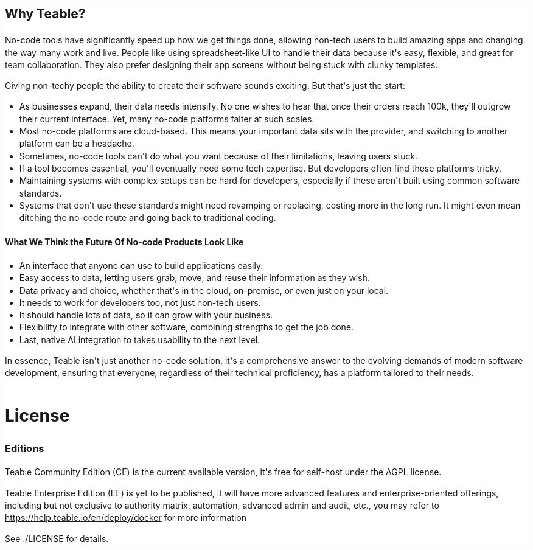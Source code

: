 
## Why Teable?

No-code tools have significantly speed up how we get things done, allowing non-tech users to build amazing apps and changing the way many work and live. People like using spreadsheet-like UI to handle their data because it's easy, flexible, and great for team collaboration. They also prefer designing their app screens without being stuck with clunky templates.

Giving non-techy people the ability to create their software sounds exciting. But that's just the start:

- As businesses expand, their data needs intensify. No one wishes to hear that once their orders reach 100k, they'll outgrow their current interface. Yet, many no-code platforms falter at such scales.
- Most no-code platforms are cloud-based. This means your important data sits with the provider, and switching to another platform can be a headache.
- Sometimes, no-code tools can't do what you want because of their limitations, leaving users stuck.
- If a tool becomes essential, you'll eventually need some tech expertise. But developers often find these platforms tricky.
- Maintaining systems with complex setups can be hard for developers, especially if these aren't built using common software standards.
- Systems that don't use these standards might need revamping or replacing, costing more in the long run. It might even mean ditching the no-code route and going back to traditional coding.

#### What We Think the Future Of No-code Products Look Like

- An interface that anyone can use to build applications easily.
- Easy access to data, letting users grab, move, and reuse their information as they wish.
- Data privacy and choice, whether that's in the cloud, on-premise, or even just on your local.
- It needs to work for developers too, not just non-tech users.
- It should handle lots of data, so it can grow with your business.
- Flexibility to integrate with other software, combining strengths to get the job done.
- Last, native AI integration to takes usability to the next level.

In essence, Teable isn't just another no-code solution, it's a comprehensive answer to the evolving demands of modern software development, ensuring that everyone, regardless of their technical proficiency, has a platform tailored to their needs.

# License

### Editions

Teable Community Edition (CE) is the current available version, it's free for self-host under the AGPL license.

Teable Enterprise Edition (EE) is yet to be published, it will have more advanced features and enterprise-oriented offerings, including but not exclusive to authority matrix, automation, advanced admin and audit, etc., you may refer to https://help.teable.io/en/deploy/docker for more information

See [./LICENSE](./LICENSE) for details.

